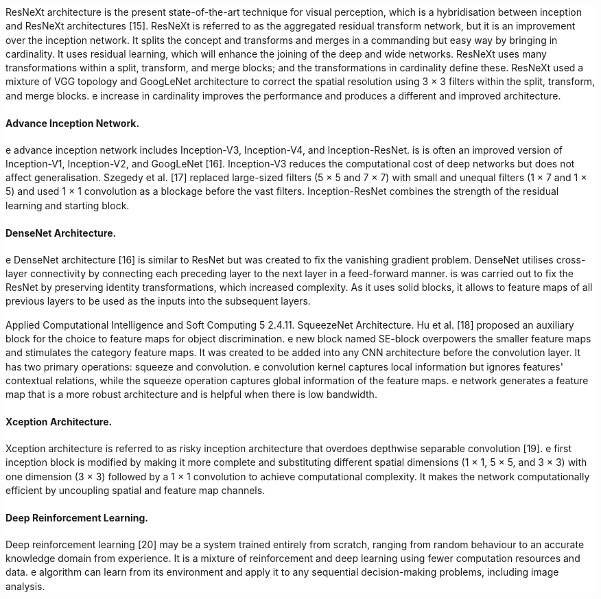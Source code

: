 ResNeXt architecture is the present state-of-the-art technique for visual perception, which is a hybridisation between inception and ResNeXt architectures [15]. ResNeXt is referred to as the aggregated residual transform network, but it is an improvement over the inception network. It splits the concept and transforms and merges in a commanding but easy way by bringing in cardinality. It uses residual learning, which will enhance the joining of the deep and wide networks. ResNeXt uses many transformations within a split, transform, and merge blocks; and the transformations in cardinality define these. ResNeXt used a mixture of VGG topology and GoogLeNet architecture to correct the spatial resolution using 3 × 3 filters within the split, transform, and merge blocks. e increase in cardinality improves the performance and produces a different and improved architecture.


#### Advance Inception Network.

e advance inception network includes Inception-V3, Inception-V4, and Inception-ResNet. is is often an improved version of Inception-V1, Inception-V2, and GoogLeNet [16]. Inception-V3 reduces the computational cost of deep networks but does not affect generalisation. Szegedy et al. [17] replaced large-sized filters (5 × 5 and 7 × 7) with small and unequal filters (1 × 7 and 1 × 5) and used 1 × 1 convolution as a blockage before the vast filters. Inception-ResNet combines the strength of the residual learning and starting block.


#### DenseNet Architecture.

e DenseNet architecture [16] is similar to ResNet but was created to fix the vanishing gradient problem. DenseNet utilises cross-layer connectivity by connecting each preceding layer to the next layer in a feed-forward manner. is was carried out to fix the ResNet by preserving identity transformations, which increased complexity. As it uses solid blocks, it allows to feature maps of all previous layers to be used as the inputs into the subsequent layers.

Applied Computational Intelligence and Soft Computing 5 2.4.11. SqueezeNet Architecture. Hu et al. [18] proposed an auxiliary block for the choice to feature maps for object discrimination. e new block named SE-block overpowers the smaller feature maps and stimulates the category feature maps. It was created to be added into any CNN architecture before the convolution layer. It has two primary operations: squeeze and convolution. e convolution kernel captures local information but ignores features' contextual relations, while the squeeze operation captures global information of the feature maps. e network generates a feature map that is a more robust architecture and is helpful when there is low bandwidth.


#### Xception Architecture.

Xception architecture is referred to as risky inception architecture that overdoes depthwise separable convolution [19]. e first inception block is modified by making it more complete and substituting different spatial dimensions (1 × 1, 5 × 5, and 3 × 3) with one dimension (3 × 3) followed by a 1 × 1 convolution to achieve computational complexity. It makes the network computationally efficient by uncoupling spatial and feature map channels.


#### Deep Reinforcement Learning.

Deep reinforcement learning [20] may be a system trained entirely from scratch, ranging from random behaviour to an accurate knowledge domain from experience. It is a mixture of reinforcement and deep learning using fewer computation resources and data. e algorithm can learn from its environment and apply it to any sequential decision-making problems, including image analysis.

